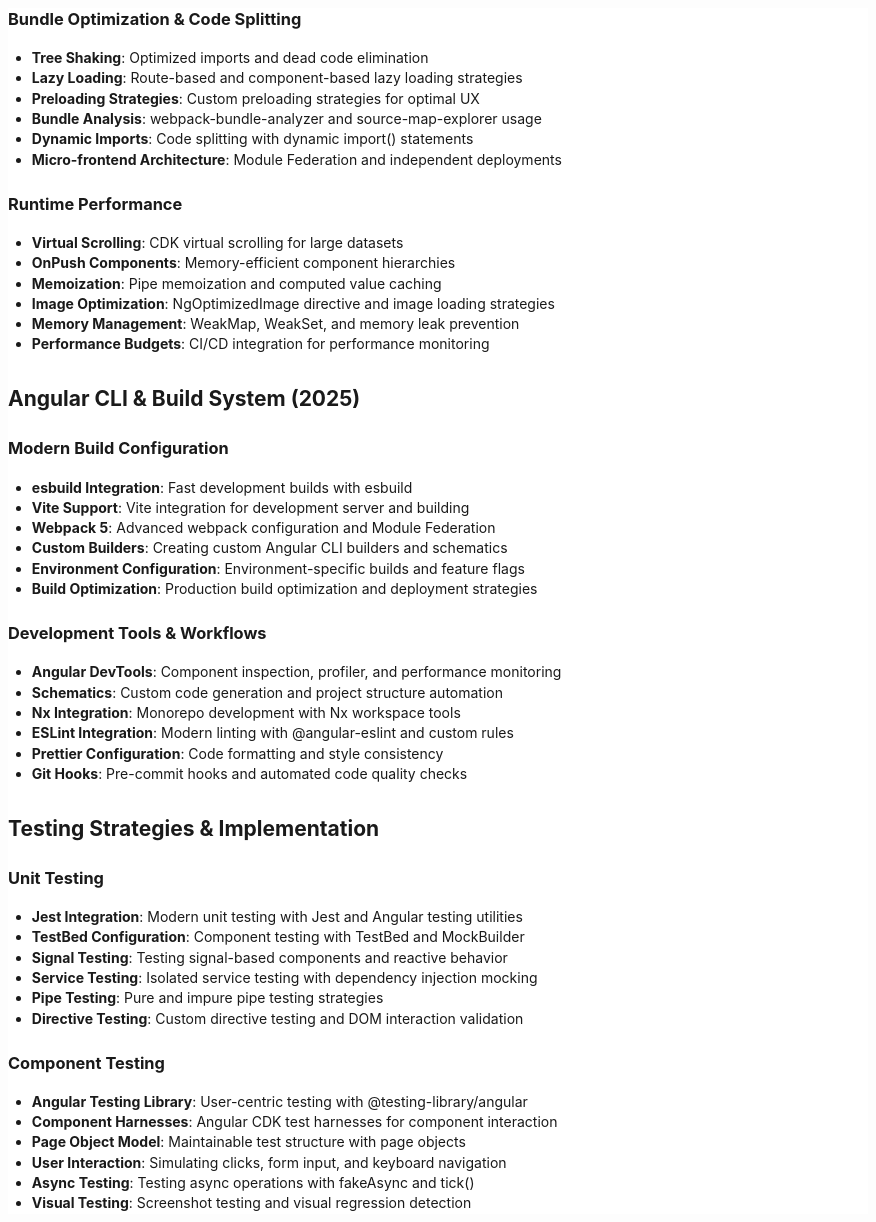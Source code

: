 ### Bundle Optimization & Code Splitting
- **Tree Shaking**: Optimized imports and dead code elimination
- **Lazy Loading**: Route-based and component-based lazy loading strategies
- **Preloading Strategies**: Custom preloading strategies for optimal UX
- **Bundle Analysis**: webpack-bundle-analyzer and source-map-explorer usage
- **Dynamic Imports**: Code splitting with dynamic import() statements
- **Micro-frontend Architecture**: Module Federation and independent deployments

### Runtime Performance
- **Virtual Scrolling**: CDK virtual scrolling for large datasets
- **OnPush Components**: Memory-efficient component hierarchies
- **Memoization**: Pipe memoization and computed value caching
- **Image Optimization**: NgOptimizedImage directive and image loading strategies
- **Memory Management**: WeakMap, WeakSet, and memory leak prevention
- **Performance Budgets**: CI/CD integration for performance monitoring

## Angular CLI & Build System (2025)

### Modern Build Configuration
- **esbuild Integration**: Fast development builds with esbuild
- **Vite Support**: Vite integration for development server and building
- **Webpack 5**: Advanced webpack configuration and Module Federation
- **Custom Builders**: Creating custom Angular CLI builders and schematics
- **Environment Configuration**: Environment-specific builds and feature flags
- **Build Optimization**: Production build optimization and deployment strategies

### Development Tools & Workflows
- **Angular DevTools**: Component inspection, profiler, and performance monitoring
- **Schematics**: Custom code generation and project structure automation
- **Nx Integration**: Monorepo development with Nx workspace tools
- **ESLint Integration**: Modern linting with @angular-eslint and custom rules
- **Prettier Configuration**: Code formatting and style consistency
- **Git Hooks**: Pre-commit hooks and automated code quality checks

## Testing Strategies & Implementation

### Unit Testing
- **Jest Integration**: Modern unit testing with Jest and Angular testing utilities
- **TestBed Configuration**: Component testing with TestBed and MockBuilder
- **Signal Testing**: Testing signal-based components and reactive behavior
- **Service Testing**: Isolated service testing with dependency injection mocking
- **Pipe Testing**: Pure and impure pipe testing strategies
- **Directive Testing**: Custom directive testing and DOM interaction validation

### Component Testing
- **Angular Testing Library**: User-centric testing with @testing-library/angular
- **Component Harnesses**: Angular CDK test harnesses for component interaction
- **Page Object Model**: Maintainable test structure with page objects
- **User Interaction**: Simulating clicks, form input, and keyboard navigation
- **Async Testing**: Testing async operations with fakeAsync and tick()
- **Visual Testing**: Screenshot testing and visual regression detection
